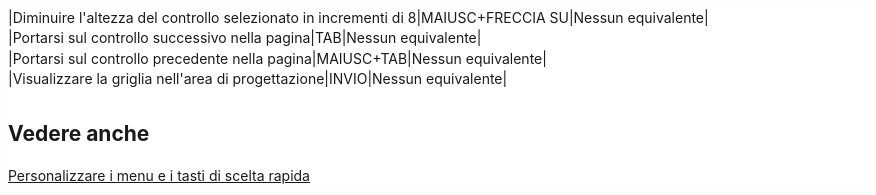 |Diminuire l'altezza del controllo selezionato in incrementi di 8|MAIUSC+FRECCIA SU|Nessun equivalente|  
|Portarsi sul controllo successivo nella pagina|TAB|Nessun equivalente|  
|Portarsi sul controllo precedente nella pagina|MAIUSC+TAB|Nessun equivalente|  
|Visualizzare la griglia nell'area di progettazione|INVIO|Nessun equivalente|  
  
## <a name="see-also"></a>Vedere anche  
 [Personalizzare i menu e i tasti di scelta rapida](customize-menus-and-shortcut-keys.md)  
  
  
